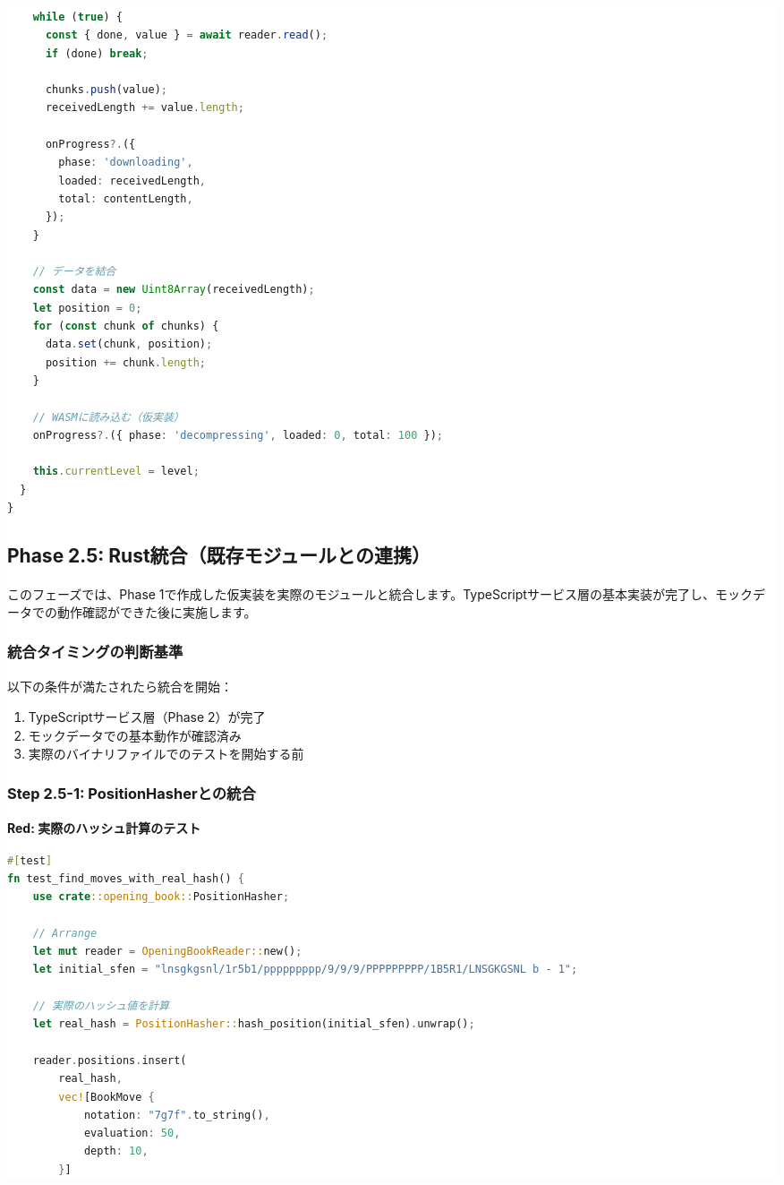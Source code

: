 ```typescript
    while (true) {
      const { done, value } = await reader.read();
      if (done) break;
      
      chunks.push(value);
      receivedLength += value.length;
      
      onProgress?.({
        phase: 'downloading',
        loaded: receivedLength,
        total: contentLength,
      });
    }
    
    // データを結合
    const data = new Uint8Array(receivedLength);
    let position = 0;
    for (const chunk of chunks) {
      data.set(chunk, position);
      position += chunk.length;
    }
    
    // WASMに読み込む（仮実装）
    onProgress?.({ phase: 'decompressing', loaded: 0, total: 100 });
    
    this.currentLevel = level;
  }
}
```

## Phase 2.5: Rust統合（既存モジュールとの連携）

このフェーズでは、Phase 1で作成した仮実装を実際のモジュールと統合します。TypeScriptサービス層の基本実装が完了し、モックデータでの動作確認ができた後に実施します。

### 統合タイミングの判断基準

以下の条件が満たされたら統合を開始：
1. TypeScriptサービス層（Phase 2）が完了
2. モックデータでの基本動作が確認済み
3. 実際のバイナリファイルでのテストを開始する前

### Step 2.5-1: PositionHasherとの統合

**Red: 実際のハッシュ計算のテスト**

```rust
#[test]
fn test_find_moves_with_real_hash() {
    use crate::opening_book::PositionHasher;
    
    // Arrange
    let mut reader = OpeningBookReader::new();
    let initial_sfen = "lnsgkgsnl/1r5b1/ppppppppp/9/9/9/PPPPPPPPP/1B5R1/LNSGKGSNL b - 1";
    
    // 実際のハッシュ値を計算
    let real_hash = PositionHasher::hash_position(initial_sfen).unwrap();
    
    reader.positions.insert(
        real_hash,
        vec![BookMove {
            notation: "7g7f".to_string(),
            evaluation: 50,
            depth: 10,
        }]
```